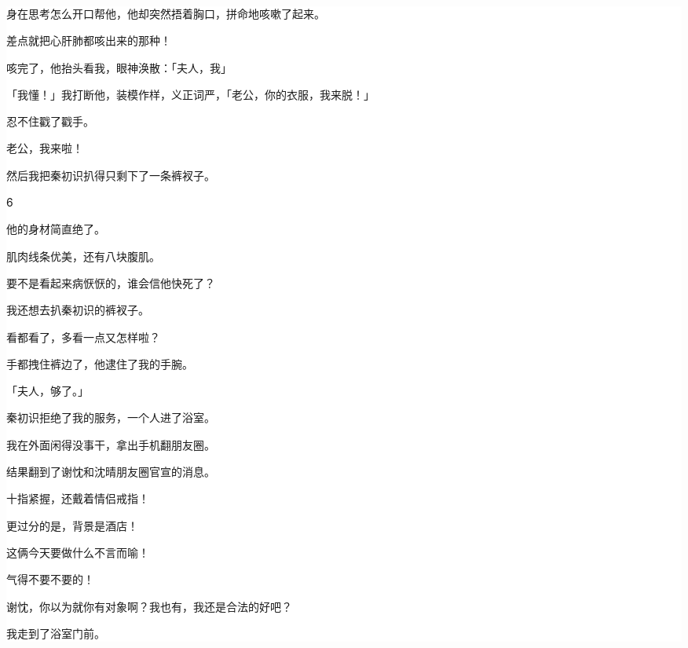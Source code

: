 
身在思考怎么开口帮他，他却突然捂着胸口，拼命地咳嗽了起来。


差点就把心肝肺都咳出来的那种！


咳完了，他抬头看我，眼神涣散：「夫人，我」


「我懂！」我打断他，装模作样，义正词严，「老公，你的衣服，我来脱！」


忍不住戳了戳手。


老公，我来啦！


然后我把秦初识扒得只剩下了一条裤衩子。


6


他的身材简直绝了。


肌肉线条优美，还有八块腹肌。


要不是看起来病恹恹的，谁会信他快死了？


我还想去扒秦初识的裤衩子。


看都看了，多看一点又怎样啦？


手都拽住裤边了，他逮住了我的手腕。


「夫人，够了。」


秦初识拒绝了我的服务，一个人进了浴室。


我在外面闲得没事干，拿出手机翻朋友圈。


结果翻到了谢忱和沈晴朋友圈官宣的消息。


十指紧握，还戴着情侣戒指！


更过分的是，背景是酒店！


这俩今天要做什么不言而喻！


气得不要不要的！


谢忱，你以为就你有对象啊？我也有，我还是合法的好吧？


我走到了浴室门前。

